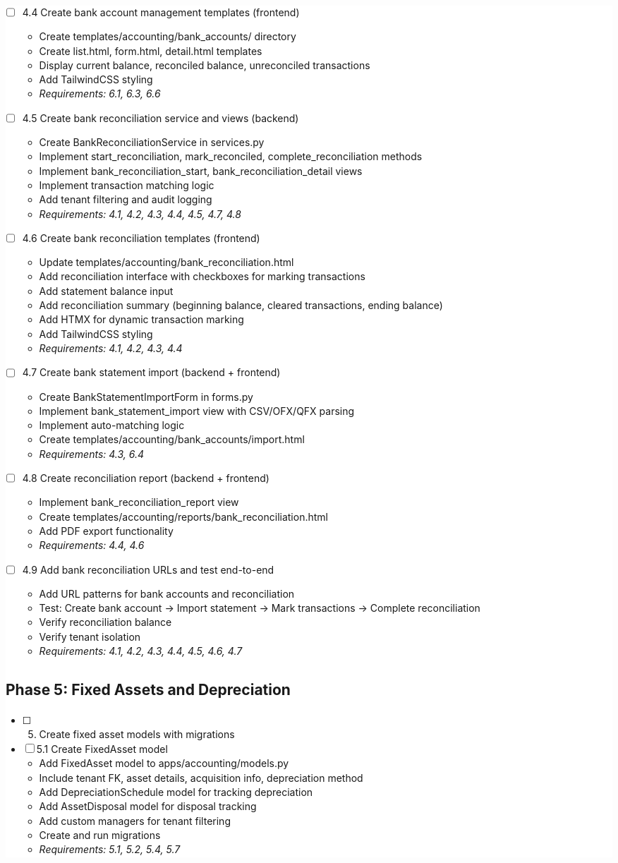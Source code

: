 - [ ] 4.4 Create bank account management templates (frontend)
  - Create templates/accounting/bank_accounts/ directory
  - Create list.html, form.html, detail.html templates
  - Display current balance, reconciled balance, unreconciled transactions
  - Add TailwindCSS styling
  - _Requirements: 6.1, 6.3, 6.6_

- [ ] 4.5 Create bank reconciliation service and views (backend)
  - Create BankReconciliationService in services.py
  - Implement start_reconciliation, mark_reconciled, complete_reconciliation methods
  - Implement bank_reconciliation_start, bank_reconciliation_detail views
  - Implement transaction matching logic
  - Add tenant filtering and audit logging
  - _Requirements: 4.1, 4.2, 4.3, 4.4, 4.5, 4.7, 4.8_

- [ ] 4.6 Create bank reconciliation templates (frontend)
  - Update templates/accounting/bank_reconciliation.html
  - Add reconciliation interface with checkboxes for marking transactions
  - Add statement balance input
  - Add reconciliation summary (beginning balance, cleared transactions, ending balance)
  - Add HTMX for dynamic transaction marking
  - Add TailwindCSS styling
  - _Requirements: 4.1, 4.2, 4.3, 4.4_

- [ ] 4.7 Create bank statement import (backend + frontend)
  - Create BankStatementImportForm in forms.py
  - Implement bank_statement_import view with CSV/OFX/QFX parsing
  - Implement auto-matching logic
  - Create templates/accounting/bank_accounts/import.html
  - _Requirements: 4.3, 6.4_

- [ ] 4.8 Create reconciliation report (backend + frontend)
  - Implement bank_reconciliation_report view
  - Create templates/accounting/reports/bank_reconciliation.html
  - Add PDF export functionality
  - _Requirements: 4.4, 4.6_

- [ ] 4.9 Add bank reconciliation URLs and test end-to-end
  - Add URL patterns for bank accounts and reconciliation
  - Test: Create bank account → Import statement → Mark transactions → Complete reconciliation
  - Verify reconciliation balance
  - Verify tenant isolation
  - _Requirements: 4.1, 4.2, 4.3, 4.4, 4.5, 4.6, 4.7_



## Phase 5: Fixed Assets and Depreciation

- [ ] 5. Create fixed asset models with migrations
- [ ] 5.1 Create FixedAsset model
  - Add FixedAsset model to apps/accounting/models.py
  - Include tenant FK, asset details, acquisition info, depreciation method
  - Add DepreciationSchedule model for tracking depreciation
  - Add AssetDisposal model for disposal tracking
  - Add custom managers for tenant filtering
  - Create and run migrations
  - _Requirements: 5.1, 5.2, 5.4, 5.7_
